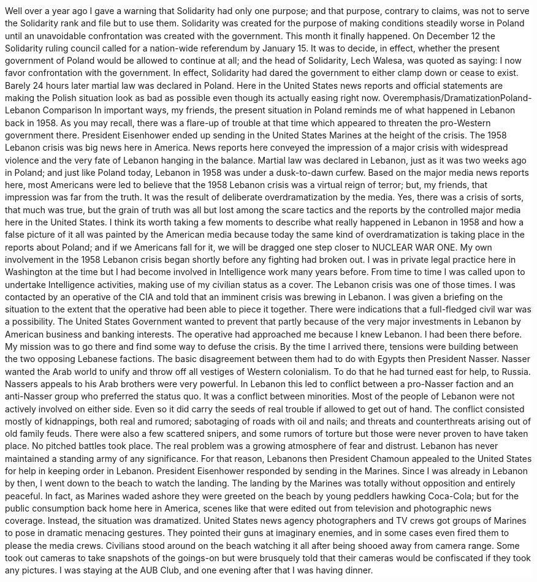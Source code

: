 Well over a year ago I gave a warning that Solidarity had only one purpose; and that purpose, contrary to claims, was not to serve the Solidarity rank and file but to use them. Solidarity was created for the purpose of making conditions steadily worse in Poland until an unavoidable confrontation was created with the government. This month it finally happened.
On December 12 the Solidarity ruling council called for a nation-wide referendum by January 15. It was to decide, in effect, whether the present government of Poland would be allowed to continue at all; and the head of Solidarity, Lech Walesa, was quoted as saying: I now favor confrontation with the government. In effect, Solidarity had dared the government to either clamp down or cease to exist. Barely 24 hours later martial law was declared in Poland.
Here in the United States news reports and official statements are making the Polish situation look as bad as possible even though its actually easing right now.
Overemphasis/DramatizationPoland-Lebanon Comparison In important ways, my friends, the present situation in Poland reminds me of what happened in Lebanon back in 1958. As you may recall, there was a flare-up of trouble at that time which appeared to threaten the pro-Western government there. President Eisenhower ended up sending in the United States Marines at the height of the crisis. The 1958 Lebanon crisis was big news here in America. News reports here conveyed the impression of a major crisis with widespread violence and the very fate of Lebanon hanging in the balance. Martial law was declared in Lebanon, just as it was two weeks ago in Poland; and just like Poland today, Lebanon in 1958 was under a dusk-to-dawn curfew.
Based on the major media news reports here, most Americans were led to believe that the 1958 Lebanon crisis was a virtual reign of terror; but, my friends, that impression was far from the truth. It was the result of deliberate overdramatization by the media. Yes, there was a crisis of sorts, that much was true, but the grain of truth was all but lost among the scare tactics and the reports by the controlled major media here in the United States. I think its worth taking a few moments to describe what really happened in Lebanon in 1958 and how a false picture of it all was painted by the American media because today the same kind of overdramatization is taking place in the reports about Poland; and if we Americans fall for it, we will be dragged one step closer to NUCLEAR WAR ONE.
My own involvement in the 1958 Lebanon crisis began shortly before any fighting had broken out. I was in private legal practice here in Washington at the time but I had become involved in Intelligence work many years before. From time to time I was called upon to undertake Intelligence activities, making use of my civilian status as a cover.
The Lebanon crisis was one of those times. I was contacted by an operative of the CIA and told that an imminent crisis was brewing in Lebanon. I was given a briefing on the situation to the extent that the operative had been able to piece it together. There were indications that a full-fledged civil war was a possibility. The United States Government wanted to prevent that partly because of the very major investments in Lebanon by American business and banking interests. The operative had approached me because I knew Lebanon. I had been there before. My mission was to go there and find some way to defuse the crisis. By the time I arrived there, tensions were building between the two opposing Lebanese factions. The basic disagreement between them had to do with Egypts then President Nasser. Nasser wanted the Arab world to unify and throw off all vestiges of Western colonialism. To do that he had turned east for help, to Russia. Nassers appeals to his Arab brothers were very powerful. In Lebanon this led to conflict between a pro-Nasser faction and an anti-Nasser group who preferred the status quo. It was a conflict between minorities. Most of the people of Lebanon were not actively involved on either side. Even so it did carry the seeds of real trouble if allowed to get out of hand.
The conflict consisted mostly of kidnappings, both real and rumored; sabotaging of roads with oil and nails; and threats and counterthreats arising out of old family feuds. There were also a few scattered snipers, and some rumors of torture but those were never proven to have taken place. No pitched battles took place. The real problem was a growing atmosphere of fear and distrust.
Lebanon has never maintained a standing army of any significance. For that reason, Lebanons then President Chamoun appealed to the United States for help in keeping order in Lebanon. President Eisenhower responded by sending in the Marines.
Since I was already in Lebanon by then, I went down to the beach to watch the landing. The landing by the Marines was totally without opposition and entirely peaceful. In fact, as Marines waded ashore they were greeted on the beach by young peddlers hawking Coca-Cola; but for the public consumption back home here in America, scenes like that were edited out from television and photographic news coverage. Instead, the situation was dramatized. United States news agency photographers and TV crews got groups of Marines to pose in dramatic menacing gestures. They pointed their guns at imaginary enemies, and in some cases even fired them to please the media crews. Civilians stood around on the beach watching it all after being shooed away from camera range. Some took out cameras to take snapshots of the goings-on but were brusquely told that their cameras would be confiscated if they took any pictures. I was staying at the AUB Club, and one evening after that I was having dinner.